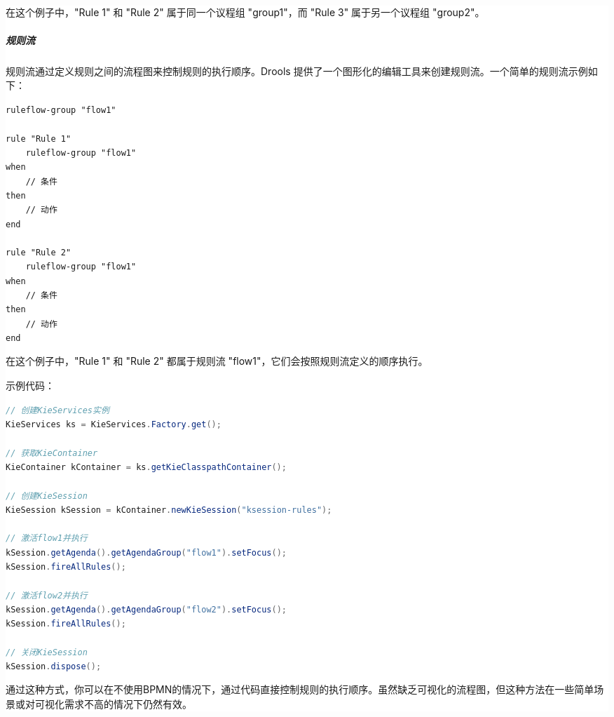 ```
```

在这个例子中，"Rule 1" 和 "Rule 2" 属于同一个议程组 "group1"，而 "Rule 3" 属于另一个议程组 "group2"。

##### 规则流

规则流通过定义规则之间的流程图来控制规则的执行顺序。Drools 提供了一个图形化的编辑工具来创建规则流。一个简单的规则流示例如下：

```
ruleflow-group "flow1"

rule "Rule 1"
    ruleflow-group "flow1"
when
    // 条件
then
    // 动作
end

rule "Rule 2"
    ruleflow-group "flow1"
when
    // 条件
then
    // 动作
end
```

在这个例子中，"Rule 1" 和 "Rule 2" 都属于规则流 "flow1"，它们会按照规则流定义的顺序执行。

示例代码：

```java
// 创建KieServices实例
KieServices ks = KieServices.Factory.get();

// 获取KieContainer
KieContainer kContainer = ks.getKieClasspathContainer();

// 创建KieSession
KieSession kSession = kContainer.newKieSession("ksession-rules");

// 激活flow1并执行
kSession.getAgenda().getAgendaGroup("flow1").setFocus();
kSession.fireAllRules();

// 激活flow2并执行
kSession.getAgenda().getAgendaGroup("flow2").setFocus();
kSession.fireAllRules();

// 关闭KieSession
kSession.dispose();
```

通过这种方式，你可以在不使用BPMN的情况下，通过代码直接控制规则的执行顺序。虽然缺乏可视化的流程图，但这种方法在一些简单场景或对可视化需求不高的情况下仍然有效。
